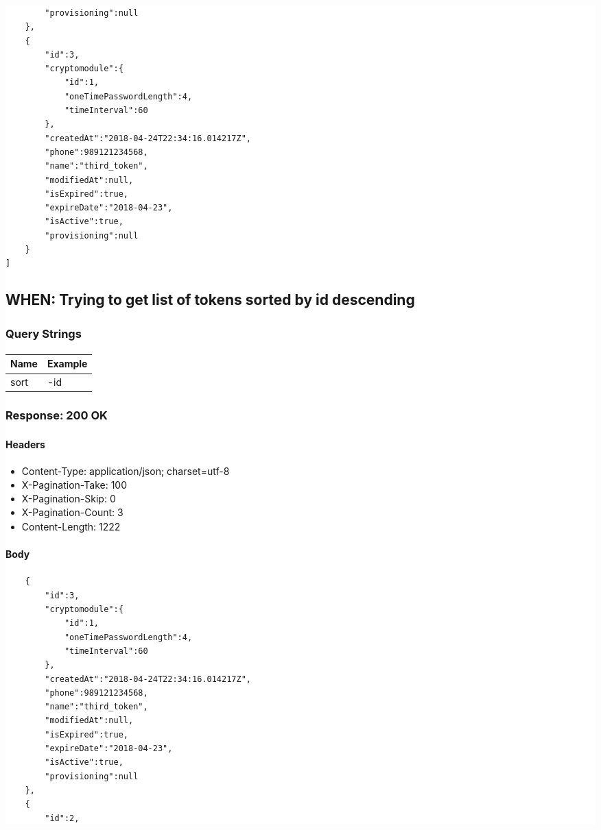 ```[
        "provisioning":null
    },
    {
        "id":3,
        "cryptomodule":{
            "id":1,
            "oneTimePasswordLength":4,
            "timeInterval":60
        },
        "createdAt":"2018-04-24T22:34:16.014217Z",
        "phone":989121234568,
        "name":"third_token",
        "modifiedAt":null,
        "isExpired":true,
        "expireDate":"2018-04-23",
        "isActive":true,
        "provisioning":null
    }
]
```

## WHEN: Trying to get list of tokens sorted by id descending

### Query Strings

Name | Example
--- | ---
sort | -id

### Response: 200 OK

#### Headers

* Content-Type: application/json; charset=utf-8
* X-Pagination-Take: 100
* X-Pagination-Skip: 0
* X-Pagination-Count: 3
* Content-Length: 1222

#### Body

```json
```

```[
    {
        "id":3,
        "cryptomodule":{
            "id":1,
            "oneTimePasswordLength":4,
            "timeInterval":60
        },
        "createdAt":"2018-04-24T22:34:16.014217Z",
        "phone":989121234568,
        "name":"third_token",
        "modifiedAt":null,
        "isExpired":true,
        "expireDate":"2018-04-23",
        "isActive":true,
        "provisioning":null
    },
    {
        "id":2,
```